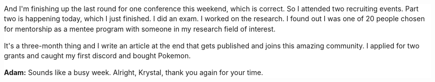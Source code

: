And I'm finishing up the last round for one conference this weekend, which is correct. So I attended two recruiting events. Part two is happening today, which I just finished. I did an exam. I worked on the research. I found out I was one of 20 people chosen for mentorship as a mentee program with someone in my research field of interest.

It's a three-month thing and I write an article at the end that gets published and joins this amazing community. I applied for two grants and caught my first discord and bought Pokemon. 

**Adam:** Sounds like a busy week. Alright, Krystal, thank you again for your time.

